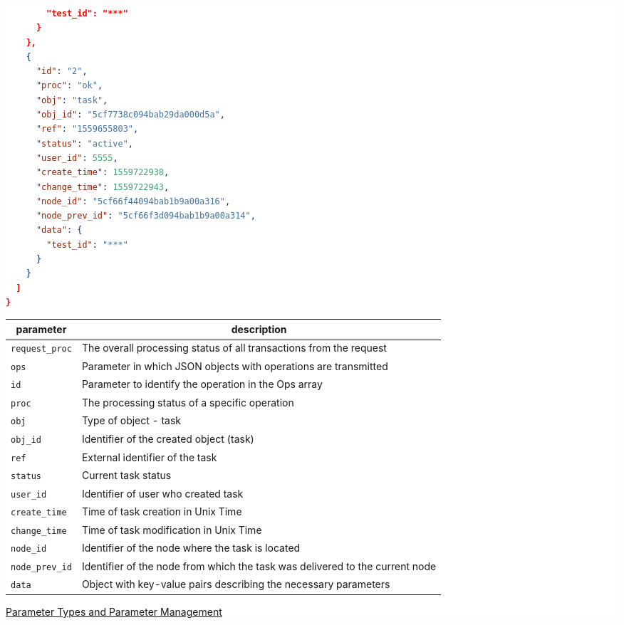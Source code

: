 ```json
        "test_id": "***"
      }
    },
    {
      "id": "2",
      "proc": "ok",
      "obj": "task",
      "obj_id": "5cf7738c094bab29da000d5a",
      "ref": "1559655803",
      "status": "active",
      "user_id": 5555,
      "create_time": 1559722938,
      "change_time": 1559722943,
      "node_id": "5cf66f44094bab1b9a00a316",
      "node_prev_id": "5cf66f3d094bab1b9a00a314",
      "data": {
        "test_id": "***"
      }
    }
  ]
}
```

| parameter | description |
| --- | --- |
| `request_proc` | The overall processing status of all transactions from the request |
| `ops` | Parameter in which JSON objects with operations are transmitted |
| `id` | Parameter to identify the operation in the Ops array |
| `proc` | The processing status of a specific operation |
| `obj` | Type of object - task |
| `obj_id` | Identifier of the created object (task) |
| `ref` | External identifier of the task |
| `status` | Current task status |
| `user_id` | Identifier of user who created task |
| `create_time` | Time of task creation in Unix Time|
| `change_time` | Time of task modification in Unix Time |
| `node_id` | Identifier of the node where the task is located |
| `node_prev_id` | Identifier of the node from which the task was delivered to the current node |
| `data` | Object with key-value pairs describing the necessary parameters |

[Parameter Types and Parameter Management](https://doc.corezoid.com/en/interface/tasks/)
